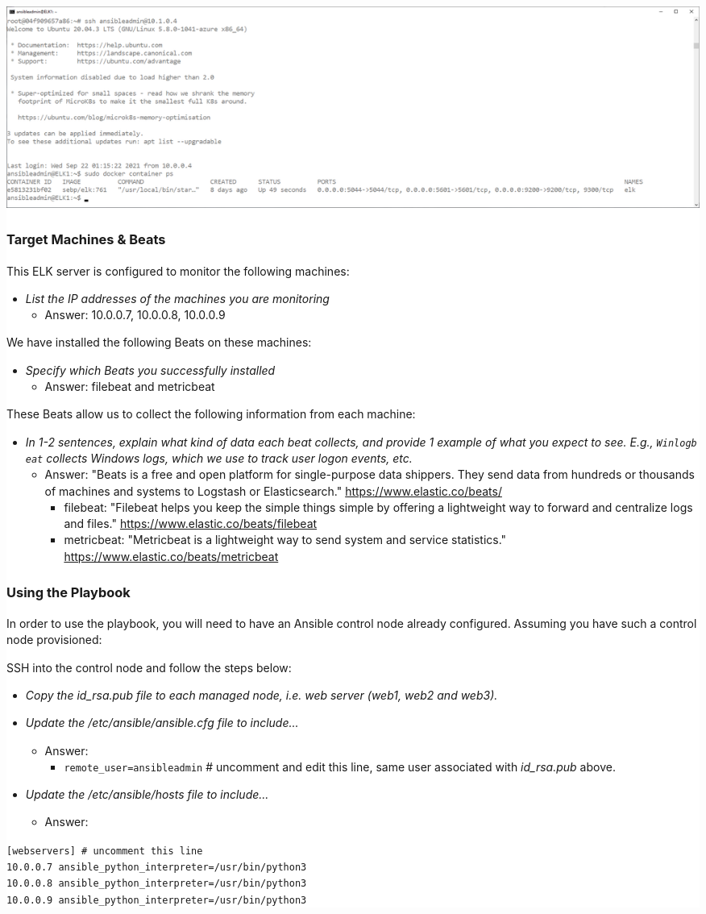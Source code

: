 ![Output from 'docker ps':](Images/docker_ps_output.png)

### Target Machines & Beats
This ELK server is configured to monitor the following machines:
- _List the IP addresses of the machines you are monitoring_
  - Answer: 10.0.0.7, 10.0.0.8, 10.0.0.9

We have installed the following Beats on these machines:
- _Specify which Beats you successfully installed_
  - Answer: filebeat and metricbeat

These Beats allow us to collect the following information from each machine:
- _In 1-2 sentences, explain what kind of data each beat collects, and provide 1 example of what you expect to see. E.g., `Winlogbeat` collects Windows logs, which we use to track user logon events, etc._
  - Answer: "Beats is a free and open platform for single-purpose data shippers. They send data from hundreds or thousands of machines and systems to Logstash or Elasticsearch." https://www.elastic.co/beats/
    - filebeat: "Filebeat helps you keep the simple things simple by offering a lightweight way to forward and centralize logs and files." https://www.elastic.co/beats/filebeat
    - metricbeat: "Metricbeat is a lightweight way to send system and service statistics." https://www.elastic.co/beats/metricbeat


### Using the Playbook
In order to use the playbook, you will need to have an Ansible control node already configured. Assuming you have such a control node provisioned: 

SSH into the control node and follow the steps below:
- _Copy the *id_rsa.pub* file to *each managed node, i.e. web server (web1, web2 and web3)*._
- _Update the */etc/ansible/ansible.cfg* file to include..._
  - Answer:
    - `remote_user=ansibleadmin` # uncomment and edit this line, same user associated with *id_rsa.pub* above.

- _Update the */etc/ansible/hosts* file to include..._
  - Answer:
```
[webservers] # uncomment this line
10.0.0.7 ansible_python_interpreter=/usr/bin/python3
10.0.0.8 ansible_python_interpreter=/usr/bin/python3
10.0.0.9 ansible_python_interpreter=/usr/bin/python3
```
